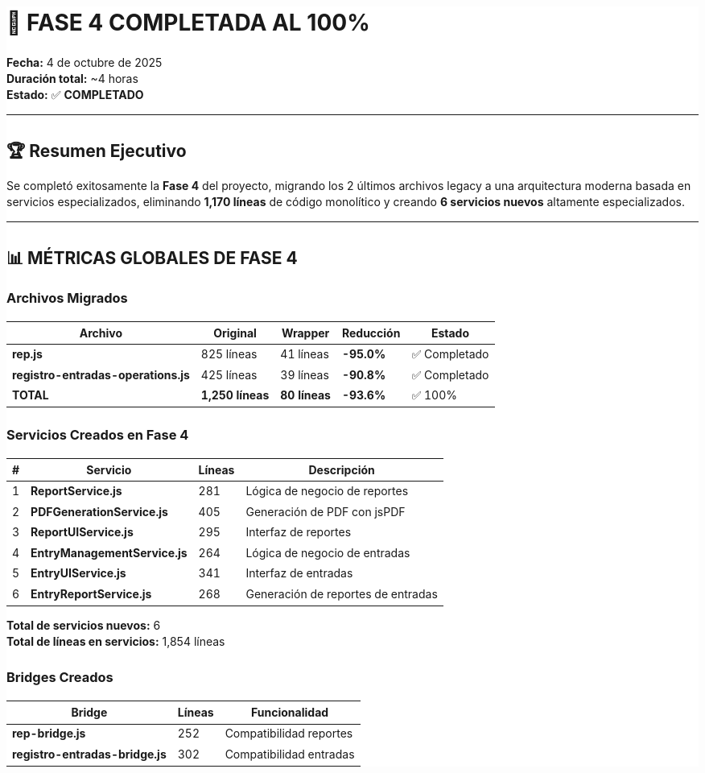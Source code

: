# 🎉 FASE 4 COMPLETADA AL 100%

**Fecha:** 4 de octubre de 2025  
**Duración total:** ~4 horas  
**Estado:** ✅ **COMPLETADO**

---

## 🏆 Resumen Ejecutivo

Se completó exitosamente la **Fase 4** del proyecto, migrando los 2 últimos archivos legacy a una arquitectura moderna basada en servicios especializados, eliminando **1,170 líneas** de código monolítico y creando **6 servicios nuevos** altamente especializados.

---

## 📊 MÉTRICAS GLOBALES DE FASE 4

### Archivos Migrados

| Archivo | Original | Wrapper | Reducción | Estado |
|---------|----------|---------|-----------|--------|
| **rep.js** | 825 líneas | 41 líneas | **-95.0%** | ✅ Completado |
| **registro-entradas-operations.js** | 425 líneas | 39 líneas | **-90.8%** | ✅ Completado |
| **TOTAL** | **1,250 líneas** | **80 líneas** | **-93.6%** | ✅ 100% |

### Servicios Creados en Fase 4

| # | Servicio | Líneas | Descripción |
|---|----------|--------|-------------|
| 1 | **ReportService.js** | 281 | Lógica de negocio de reportes |
| 2 | **PDFGenerationService.js** | 405 | Generación de PDF con jsPDF |
| 3 | **ReportUIService.js** | 295 | Interfaz de reportes |
| 4 | **EntryManagementService.js** | 264 | Lógica de negocio de entradas |
| 5 | **EntryUIService.js** | 341 | Interfaz de entradas |
| 6 | **EntryReportService.js** | 268 | Generación de reportes de entradas |

**Total de servicios nuevos:** 6  
**Total de líneas en servicios:** 1,854 líneas

### Bridges Creados

| Bridge | Líneas | Funcionalidad |
|--------|--------|---------------|
| **rep-bridge.js** | 252 | Compatibilidad reportes |
| **registro-entradas-bridge.js** | 302 | Compatibilidad entradas |
